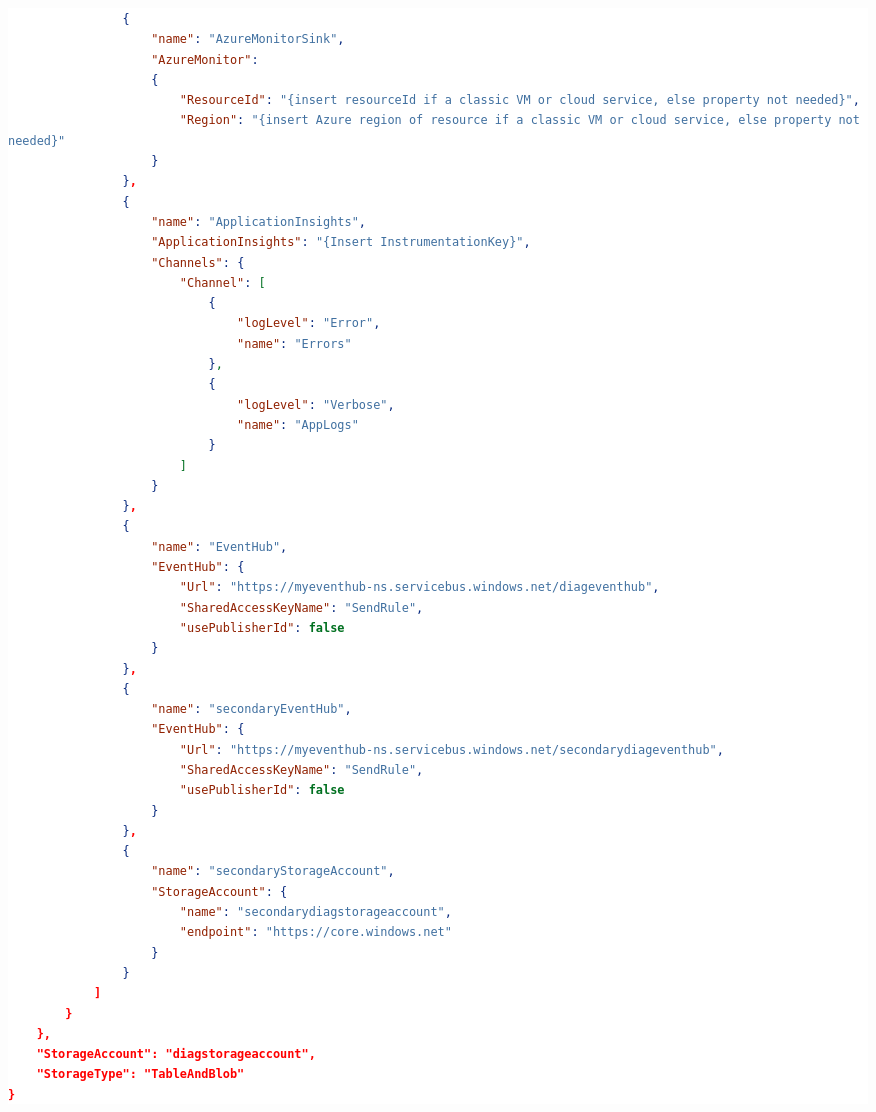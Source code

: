 ```json
                {
                    "name": "AzureMonitorSink",
                    "AzureMonitor":
                    {
                        "ResourceId": "{insert resourceId if a classic VM or cloud service, else property not needed}",
                        "Region": "{insert Azure region of resource if a classic VM or cloud service, else property not needed}"
                    }
                },
                {
                    "name": "ApplicationInsights",
                    "ApplicationInsights": "{Insert InstrumentationKey}",
                    "Channels": {
                        "Channel": [
                            {
                                "logLevel": "Error",
                                "name": "Errors"
                            },
                            {
                                "logLevel": "Verbose",
                                "name": "AppLogs"
                            }
                        ]
                    }
                },
                {
                    "name": "EventHub",
                    "EventHub": {
                        "Url": "https://myeventhub-ns.servicebus.windows.net/diageventhub",
                        "SharedAccessKeyName": "SendRule",
                        "usePublisherId": false
                    }
                },
                {
                    "name": "secondaryEventHub",
                    "EventHub": {
                        "Url": "https://myeventhub-ns.servicebus.windows.net/secondarydiageventhub",
                        "SharedAccessKeyName": "SendRule",
                        "usePublisherId": false
                    }
                },
                {
                    "name": "secondaryStorageAccount",
                    "StorageAccount": {
                        "name": "secondarydiagstorageaccount",
                        "endpoint": "https://core.windows.net"
                    }
                }
            ]
        }
    },
    "StorageAccount": "diagstorageaccount",
    "StorageType": "TableAndBlob"
}
```
